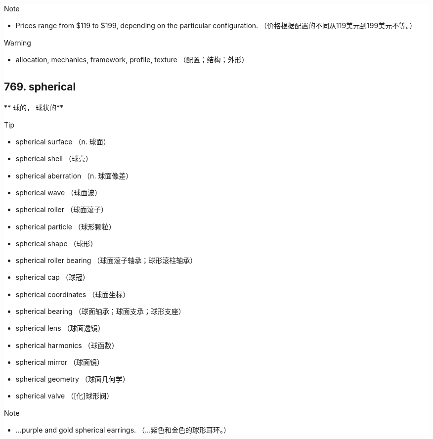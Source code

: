 > [!NOTE]
>
> - Prices range from $119 to $199, depending on the particular configuration. （价格根据配置的不同从119美元到199美元不等。）
>

> [!WARNING]
>
> - allocation, mechanics, framework, profile, texture （配置；结构；外形）
>

## 769. spherical

** 球的， 球状的**

> [!TIP]
>
> - spherical surface （n. 球面）
>
> - spherical shell （球壳）
>
> - spherical aberration （n. 球面像差）
>
> - spherical wave （球面波）
>
> - spherical roller （球面滚子）
>
> - spherical particle （球形颗粒）
>
> - spherical shape （球形）
>
> - spherical roller bearing （球面滚子轴承；球形滚柱轴承）
>
> - spherical cap （球冠）
>
> - spherical coordinates （球面坐标）
>
> - spherical bearing （球面轴承；球面支承；球形支座）
>
> - spherical lens （球面透镜）
>
> - spherical harmonics （球函数）
>
> - spherical mirror （球面镜）
>
> - spherical geometry （球面几何学）
>
> - spherical valve （[化]球形阀）
>

> [!NOTE]
>
> - ...purple and gold spherical earrings. （...紫色和金色的球形耳环。）
>
